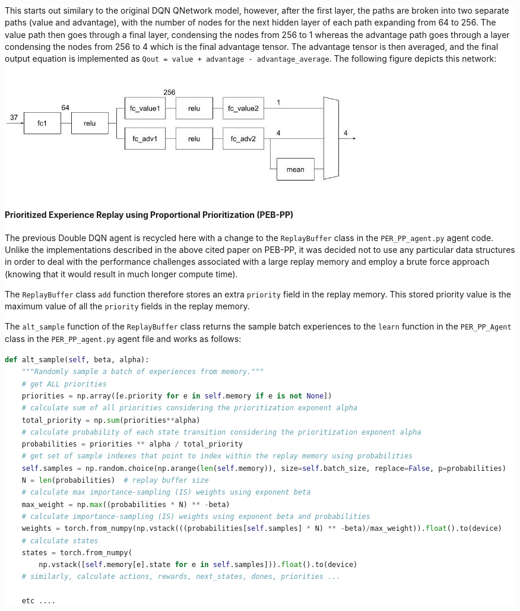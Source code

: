 This starts out similary to the original DQN QNetwork model, however, after the first layer, the paths are broken into two separate paths (value and advantage), with the number of nodes for the next hidden layer of each path expanding from 64 to 256. The value path then goes through a final layer, condensing the nodes from 256 to 1 whereas the advantage path goes through a layer condensing the nodes from 256 to 4 which is the final advantage tensor. The advantage tensor is then averaged, and the final output equation is implemented as `Qout = value + advantage - advantage_average`. The following figure depicts this network:

<img src="./images/block_arch.jpg" alt="drawing" width="600"/>

#### Prioritized Experience Replay using Proportional Prioritization (PEB-PP)

The previous Double DQN agent is recycled here with a change to the `ReplayBuffer` class in the `PER_PP_agent.py` agent code. Unlike the implementations described in the above cited paper on PEB-PP, it was decided not to use any particular data structures in order to deal with the performance challenges associated with a large replay memory and employ a brute force approach (knowing that it would result in much longer compute time).

The `ReplayBuffer` class `add` function therefore stores an extra `priority` field in the replay memory. This stored priority value is the maximum value of all the `priority` fields in the replay memory.

The `alt_sample` function of the `ReplayBuffer` class returns the sample batch experiences to the `learn` function in the `PER_PP_Agent` class in the `PER_PP_agent.py` agent file and works as follows:

```python
def alt_sample(self, beta, alpha):
    """Randomly sample a batch of experiences from memory."""
    # get ALL priorities
    priorities = np.array([e.priority for e in self.memory if e is not None])
    # calculate sum of all priorities considering the prioritization exponent alpha
    total_priority = np.sum(priorities**alpha)
    # calculate probability of each state transition considering the prioritization exponent alpha
    probabilities = priorities ** alpha / total_priority
    # get set of sample indexes that point to index within the replay memory using probabilities
    self.samples = np.random.choice(np.arange(len(self.memory)), size=self.batch_size, replace=False, p=probabilities)
    N = len(probabilities)  # replay buffer size
    # calculate max importance-sampling (IS) weights using exponent beta
    max_weight = np.max((probabilities * N) ** -beta)
    # calculate importance-sampling (IS) weights using exponent beta and probabilities
    weights = torch.from_numpy(np.vstack(((probabilities[self.samples] * N) ** -beta)/max_weight)).float().to(device)
    # calculate states
    states = torch.from_numpy(
        np.vstack([self.memory[e].state for e in self.samples])).float().to(device)
    # similarly, calculate actions, rewards, next_states, dones, priorities ...

    etc ....
```